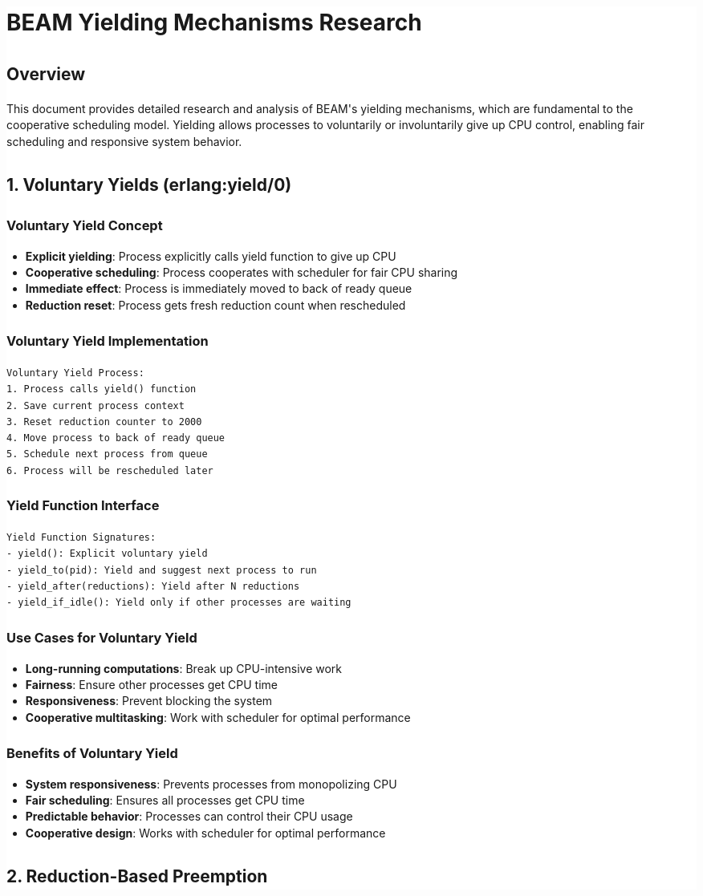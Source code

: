 # BEAM Yielding Mechanisms Research

## Overview

This document provides detailed research and analysis of BEAM's yielding mechanisms, which are fundamental to the cooperative scheduling model. Yielding allows processes to voluntarily or involuntarily give up CPU control, enabling fair scheduling and responsive system behavior.

## 1. Voluntary Yields (erlang:yield/0)

### Voluntary Yield Concept
- **Explicit yielding**: Process explicitly calls yield function to give up CPU
- **Cooperative scheduling**: Process cooperates with scheduler for fair CPU sharing
- **Immediate effect**: Process is immediately moved to back of ready queue
- **Reduction reset**: Process gets fresh reduction count when rescheduled

### Voluntary Yield Implementation
```
Voluntary Yield Process:
1. Process calls yield() function
2. Save current process context
3. Reset reduction counter to 2000
4. Move process to back of ready queue
5. Schedule next process from queue
6. Process will be rescheduled later
```

### Yield Function Interface
```
Yield Function Signatures:
- yield(): Explicit voluntary yield
- yield_to(pid): Yield and suggest next process to run
- yield_after(reductions): Yield after N reductions
- yield_if_idle(): Yield only if other processes are waiting
```

### Use Cases for Voluntary Yield
- **Long-running computations**: Break up CPU-intensive work
- **Fairness**: Ensure other processes get CPU time
- **Responsiveness**: Prevent blocking the system
- **Cooperative multitasking**: Work with scheduler for optimal performance

### Benefits of Voluntary Yield
- **System responsiveness**: Prevents processes from monopolizing CPU
- **Fair scheduling**: Ensures all processes get CPU time
- **Predictable behavior**: Processes can control their CPU usage
- **Cooperative design**: Works with scheduler for optimal performance

## 2. Reduction-Based Preemption
